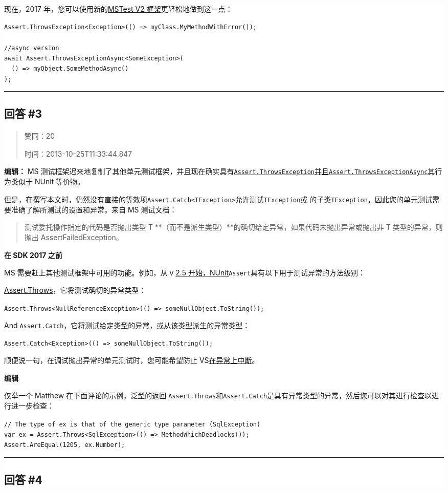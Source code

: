 现在，2017 年，您可以使用新的[MSTest V2 框架](https://github.com/microsoft/testfx)更轻松地做到这一点：

```
Assert.ThrowsException<Exception>(() => myClass.MyMethodWithError());

//async version
await Assert.ThrowsExceptionAsync<SomeException>(
  () => myObject.SomeMethodAsync()
); 
```

* * *

## 回答 #3

> 赞同：20
> 
> 时间：2013-10-25T11:33:44.847

**编辑：** MS 测试框架迟来地复制了其他单元测试框架，并且现在确实具有[`Assert.ThrowsException`并且`Assert.ThrowsExceptionAsync`](https://docs.microsoft.com/en-us/dotnet/api/microsoft.visualstudio.testtools.unittesting.assert.throwsexception?view=visualstudiosdk-2019)其行为类似于 NUnit 等价物。

但是，在撰写本文时，仍然没有直接的等效项`Assert.Catch<TException>`允许测试`TException`或 的子类`TException`，因此您的单元测试需要准确了解所测试的设置和异常。来自 MS 测试文档：

> 测试委托操作指定的代码是否抛出类型 T **（而不是派生类型）**的确切给定异常，如果代码未抛出异常或抛出非 T 类型的异常，则抛出 AssertFailedException。

**在 SDK 2017 之前**

MS 需要赶上其他测试框架中可用的功能。例如，从 v [2.5 开始，NUnit](http://www.nunit.org/index.php?p=exceptionAsserts&r=2.5.10)`Assert`具有以下用于测试异常的方法级别：

[Assert.Throws](http://www.nunit.org/index.php?p=assertThrows&r=2.5)，它将测试确切的异常类型：

```
Assert.Throws<NullReferenceException>(() => someNullObject.ToString()); 
```

And `Assert.Catch`，它将测试给定类型的异常，或从该类型派生的异常类型：

```
Assert.Catch<Exception>(() => someNullObject.ToString()); 
```

顺便说一句，在调试抛出异常的单元测试时，您可能希望防止 VS[在异常上中断](https://stackoverflow.com/a/3362261/314291)。

**编辑**

仅举一个 Matthew 在下面评论的示例，泛型的返回 `Assert.Throws`和`Assert.Catch`是具有异常类型的异常，然后您可以对其进行检查以进行进一步检查：

```
// The type of ex is that of the generic type parameter (SqlException)
var ex = Assert.Throws<SqlException>(() => MethodWhichDeadlocks());
Assert.AreEqual(1205, ex.Number); 
```

* * *

## 回答 #4
